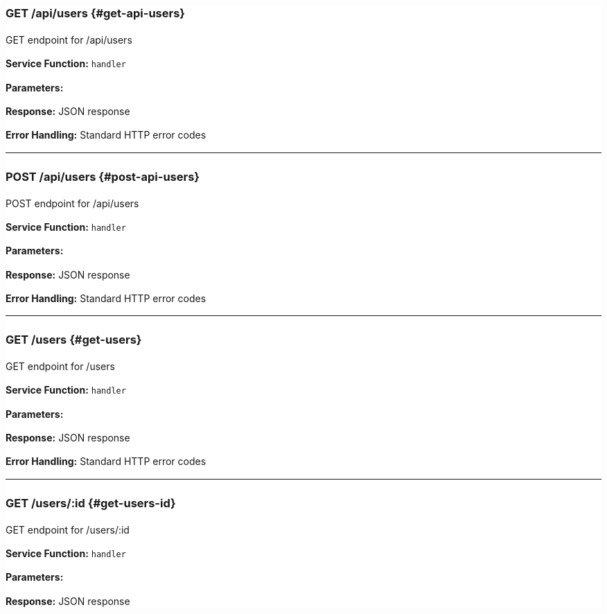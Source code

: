 
### GET /api/users {#get-api-users}

GET endpoint for /api/users

**Service Function:** `handler`



**Parameters:**


**Response:** JSON response

**Error Handling:** Standard HTTP error codes

---

### POST /api/users {#post-api-users}

POST endpoint for /api/users

**Service Function:** `handler`



**Parameters:**


**Response:** JSON response

**Error Handling:** Standard HTTP error codes

---

### GET /users {#get-users}

GET endpoint for /users

**Service Function:** `handler`



**Parameters:**


**Response:** JSON response

**Error Handling:** Standard HTTP error codes

---

### GET /users/:id {#get-users-id}

GET endpoint for /users/:id

**Service Function:** `handler`



**Parameters:**


**Response:** JSON response
